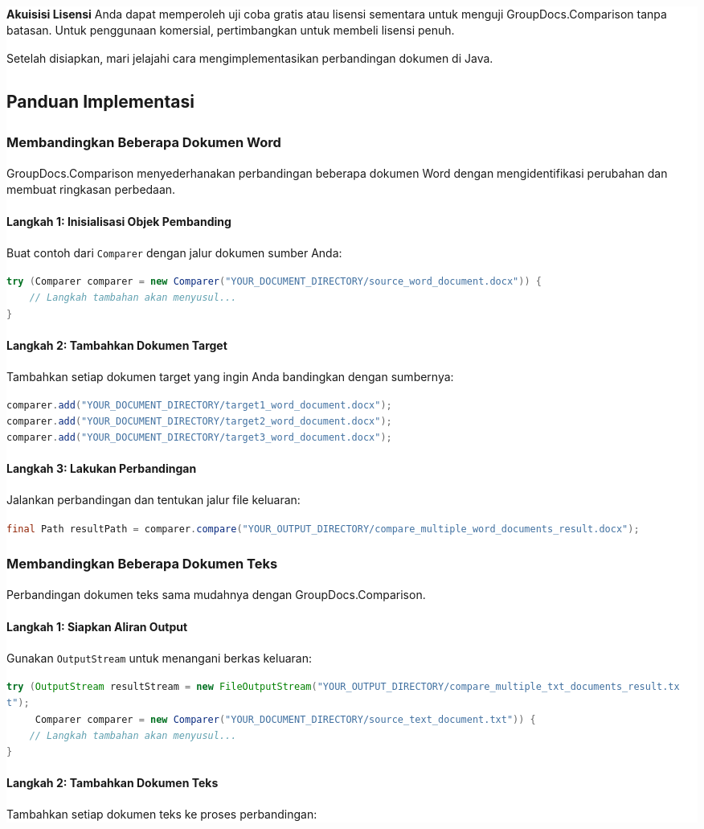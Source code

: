 **Akuisisi Lisensi**
Anda dapat memperoleh uji coba gratis atau lisensi sementara untuk menguji GroupDocs.Comparison tanpa batasan. Untuk penggunaan komersial, pertimbangkan untuk membeli lisensi penuh.

Setelah disiapkan, mari jelajahi cara mengimplementasikan perbandingan dokumen di Java.

## Panduan Implementasi

### Membandingkan Beberapa Dokumen Word
GroupDocs.Comparison menyederhanakan perbandingan beberapa dokumen Word dengan mengidentifikasi perubahan dan membuat ringkasan perbedaan.

#### Langkah 1: Inisialisasi Objek Pembanding
Buat contoh dari `Comparer` dengan jalur dokumen sumber Anda:

```java
try (Comparer comparer = new Comparer("YOUR_DOCUMENT_DIRECTORY/source_word_document.docx")) {
    // Langkah tambahan akan menyusul...
}
```

#### Langkah 2: Tambahkan Dokumen Target
Tambahkan setiap dokumen target yang ingin Anda bandingkan dengan sumbernya:

```java
comparer.add("YOUR_DOCUMENT_DIRECTORY/target1_word_document.docx");
comparer.add("YOUR_DOCUMENT_DIRECTORY/target2_word_document.docx");
comparer.add("YOUR_DOCUMENT_DIRECTORY/target3_word_document.docx");
```

#### Langkah 3: Lakukan Perbandingan
Jalankan perbandingan dan tentukan jalur file keluaran:

```java
final Path resultPath = comparer.compare("YOUR_OUTPUT_DIRECTORY/compare_multiple_word_documents_result.docx");
```

### Membandingkan Beberapa Dokumen Teks
Perbandingan dokumen teks sama mudahnya dengan GroupDocs.Comparison.

#### Langkah 1: Siapkan Aliran Output
Gunakan `OutputStream` untuk menangani berkas keluaran:

```java
try (OutputStream resultStream = new FileOutputStream("YOUR_OUTPUT_DIRECTORY/compare_multiple_txt_documents_result.txt");
     Comparer comparer = new Comparer("YOUR_DOCUMENT_DIRECTORY/source_text_document.txt")) {
    // Langkah tambahan akan menyusul...
}
```

#### Langkah 2: Tambahkan Dokumen Teks
Tambahkan setiap dokumen teks ke proses perbandingan:
